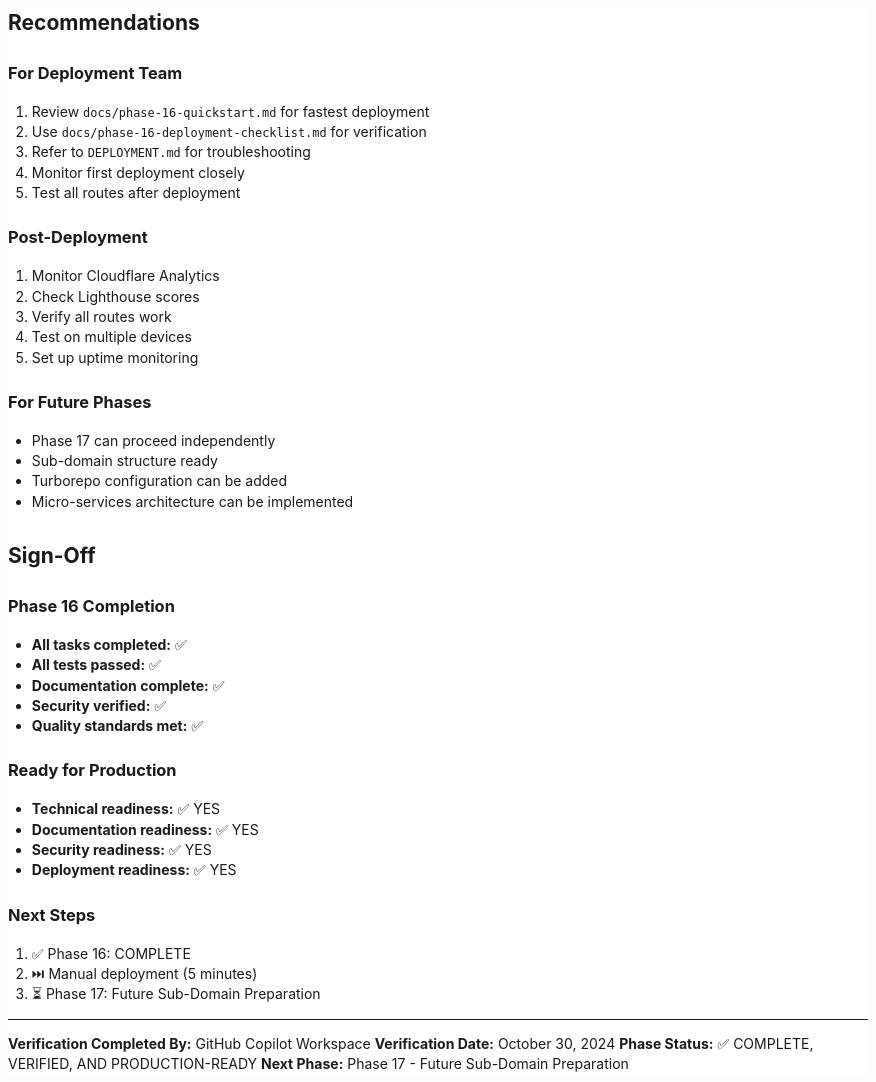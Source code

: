 ## Recommendations

### For Deployment Team

1. Review `docs/phase-16-quickstart.md` for fastest deployment
2. Use `docs/phase-16-deployment-checklist.md` for verification
3. Refer to `DEPLOYMENT.md` for troubleshooting
4. Monitor first deployment closely
5. Test all routes after deployment

### Post-Deployment

1. Monitor Cloudflare Analytics
2. Check Lighthouse scores
3. Verify all routes work
4. Test on multiple devices
5. Set up uptime monitoring

### For Future Phases

- Phase 17 can proceed independently
- Sub-domain structure ready
- Turborepo configuration can be added
- Micro-services architecture can be implemented

## Sign-Off

### Phase 16 Completion

- **All tasks completed:** ✅
- **All tests passed:** ✅
- **Documentation complete:** ✅
- **Security verified:** ✅
- **Quality standards met:** ✅

### Ready for Production

- **Technical readiness:** ✅ YES
- **Documentation readiness:** ✅ YES
- **Security readiness:** ✅ YES
- **Deployment readiness:** ✅ YES

### Next Steps

1. ✅ Phase 16: COMPLETE
2. ⏭️ Manual deployment (5 minutes)
3. ⏳ Phase 17: Future Sub-Domain Preparation

---

**Verification Completed By:** GitHub Copilot Workspace
**Verification Date:** October 30, 2024
**Phase Status:** ✅ COMPLETE, VERIFIED, AND PRODUCTION-READY
**Next Phase:** Phase 17 - Future Sub-Domain Preparation
